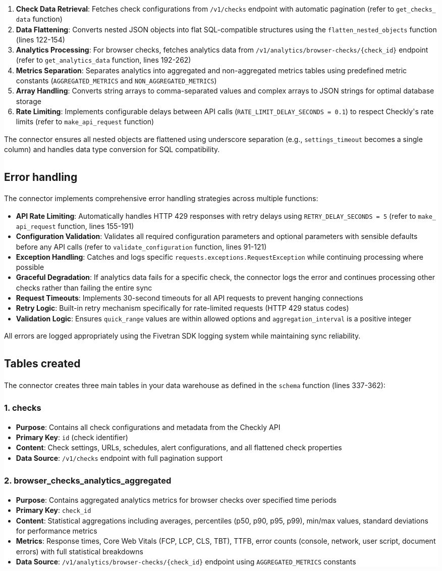 1. **Check Data Retrieval**: Fetches check configurations from `/v1/checks` endpoint with automatic pagination (refer to `get_checks_data` function)
2. **Data Flattening**: Converts nested JSON objects into flat SQL-compatible structures using the `flatten_nested_objects` function (lines 122-154)
3. **Analytics Processing**: For browser checks, fetches analytics data from `/v1/analytics/browser-checks/{check_id}` endpoint (refer to `get_analytics_data` function, lines 192-262)
4. **Metrics Separation**: Separates analytics into aggregated and non-aggregated metrics tables using predefined metric constants (`AGGREGATED_METRICS` and `NON_AGGREGATED_METRICS`)
5. **Array Handling**: Converts string arrays to comma-separated values and complex arrays to JSON strings for optimal database storage
6. **Rate Limiting**: Implements configurable delays between API calls (`RATE_LIMIT_DELAY_SECONDS = 0.1`) to respect Checkly's rate limits (refer to `make_api_request` function)

The connector ensures all nested objects are flattened using underscore separation (e.g., `settings_timeout` becomes a single column) and handles data type conversion for SQL compatibility.

## Error handling
The connector implements comprehensive error handling strategies across multiple functions:

- **API Rate Limiting**: Automatically handles HTTP 429 responses with retry delays using `RETRY_DELAY_SECONDS = 5` (refer to `make_api_request` function, lines 155-191)
- **Configuration Validation**: Validates all required configuration parameters and optional parameters with sensible defaults before any API calls (refer to `validate_configuration` function, lines 91-121)
- **Exception Handling**: Catches and logs specific `requests.exceptions.RequestException` while continuing processing where possible
- **Graceful Degradation**: If analytics data fails for a specific check, the connector logs the error and continues processing other checks rather than failing the entire sync
- **Request Timeouts**: Implements 30-second timeouts for all API requests to prevent hanging connections
- **Retry Logic**: Built-in retry mechanism specifically for rate-limited requests (HTTP 429 status codes)
- **Validation Logic**: Ensures `quick_range` values are within allowed options and `aggregation_interval` is a positive integer

All errors are logged appropriately using the Fivetran SDK logging system while maintaining sync reliability.

## Tables created
The connector creates three main tables in your data warehouse as defined in the `schema` function (lines 337-362):

### 1. **checks**
- **Purpose**: Contains all check configurations and metadata from the Checkly API
- **Primary Key**: `id` (check identifier)
- **Content**: Check settings, URLs, schedules, alert configurations, and all flattened check properties
- **Data Source**: `/v1/checks` endpoint with full pagination support

### 2. **browser_checks_analytics_aggregated**
- **Purpose**: Contains aggregated analytics metrics for browser checks over specified time periods
- **Primary Key**: `check_id`
- **Content**: Statistical aggregations including averages, percentiles (p50, p90, p95, p99), min/max values, standard deviations for performance metrics
- **Metrics**: Response times, Core Web Vitals (FCP, LCP, CLS, TBT), TTFB, error counts (console, network, user script, document errors) with full statistical breakdowns
- **Data Source**: `/v1/analytics/browser-checks/{check_id}` endpoint using `AGGREGATED_METRICS` constants
